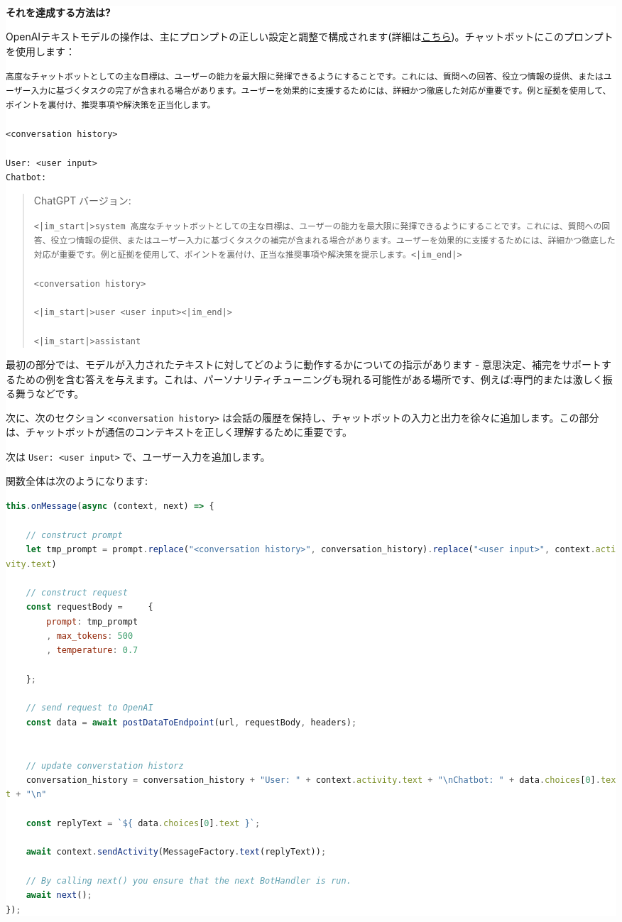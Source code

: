 **それを達成する方法は?**

OpenAIテキストモデルの操作は、主にプロンプトの正しい設定と調整で構成されます(詳細は[こちら](https://learn.microsoft.com/en-us/azure/cognitive-services/openai/how-to/completions))。チャットボットにこのプロンプトを使用します：

```
高度なチャットボットとしての主な目標は、ユーザーの能力を最大限に発揮できるようにすることです。これには、質問への回答、役立つ情報の提供、またはユーザー入力に基づくタスクの完了が含まれる場合があります。ユーザーを効果的に支援するためには、詳細かつ徹底した対応が重要です。例と証拠を使用して、ポイントを裏付け、推奨事項や解決策を正当化します。

<conversation history>

User: <user input>
Chatbot:
```

> ChatGPT バージョン:
> ```
> <|im_start|>system 高度なチャットボットとしての主な目標は、ユーザーの能力を最大限に発揮できるようにすることです。これには、質問への回答、役立つ情報の提供、またはユーザー入力に基づくタスクの補完が含まれる場合があります。ユーザーを効果的に支援するためには、詳細かつ徹底した対応が重要です。例と証拠を使用して、ポイントを裏付け、正当な推奨事項や解決策を提示します。<|im_end|>
>
><conversation history>
>
><|im_start|>user <user input><|im_end|>
>
><|im_start|>assistant


最初の部分では、モデルが入力されたテキストに対してどのように動作するかについての指示があります - 意思決定、補完をサポートするための例を含む答えを与えます。これは、パーソナリティチューニングも現れる可能性がある場所です、例えば:専門的または激しく振る舞うなどです。

次に、次のセクション `<conversation history>` は会話の履歴を保持し、チャットボットの入力と出力を徐々に追加します。この部分は、チャットボットが通信のコンテキストを正しく理解するために重要です。

次は `User: <user input>` で、ユーザー入力を追加します。

関数全体は次のようになります:

```javascript
this.onMessage(async (context, next) => {
    
    // construct prompt
    let tmp_prompt = prompt.replace("<conversation history>", conversation_history).replace("<user input>", context.activity.text)
    
    // construct request
    const requestBody =     {
        prompt: tmp_prompt
        , max_tokens: 500
        , temperature: 0.7

    };

    // send request to OpenAI
    const data = await postDataToEndpoint(url, requestBody, headers);


    // update converstation historz
    conversation_history = conversation_history + "User: " + context.activity.text + "\nChatbot: " + data.choices[0].text + "\n"
    
    const replyText = `${ data.choices[0].text }`;

    await context.sendActivity(MessageFactory.text(replyText));
    
    // By calling next() you ensure that the next BotHandler is run.
    await next();
});
```